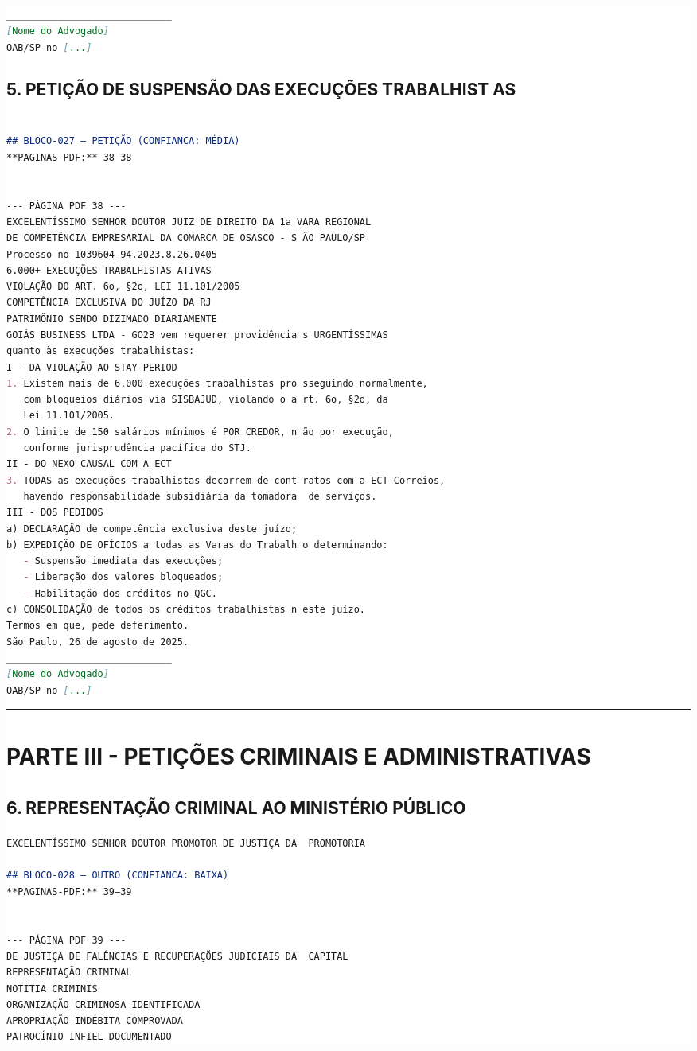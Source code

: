 ```markdown
_____________________________
[Nome do Advogado]
OAB/SP no [...]
```
## 5. PETIÇÃO DE SUSPENSÃO DAS EXECUÇÕES TRABALHIST AS
```markdown

## BLOCO-027 — PETIÇÃO (CONFIANCA: MÉDIA)
**PAGINAS-PDF:** 38–38


--- PÁGINA PDF 38 ---
EXCELENTÍSSIMO SENHOR DOUTOR JUIZ DE DIREITO DA 1a VARA REGIONAL
DE COMPETÊNCIA EMPRESARIAL DA COMARCA DE OSASCO - S ÃO PAULO/SP
Processo no 1039604-94.2023.8.26.0405
6.000+ EXECUÇÕES TRABALHISTAS ATIVAS
VIOLAÇÃO DO ART. 6o, §2o, LEI 11.101/2005
COMPETÊNCIA EXCLUSIVA DO JUÍZO DA RJ
PATRIMÔNIO SENDO DIZIMADO DIARIAMENTE
GOIÁS BUSINESS LTDA - GO2B vem requerer providência s URGENTÍSSIMAS
quanto às execuções trabalhistas:
I - DA VIOLAÇÃO AO STAY PERIOD
1. Existem mais de 6.000 execuções trabalhistas pro sseguindo normalmente,
   com bloqueios diários via SISBAJUD, violando o a rt. 6o, §2o, da
   Lei 11.101/2005.
2. O limite de 150 salários mínimos é POR CREDOR, n ão por execução,
   conforme jurisprudência pacífica do STJ.
II - DO NEXO CAUSAL COM A ECT
3. TODAS as execuções trabalhistas decorrem de cont ratos com a ECT-Correios,
   havendo responsabilidade subsidiária da tomadora  de serviços.
III - DOS PEDIDOS
a) DECLARAÇÃO de competência exclusiva deste juízo;
b) EXPEDIÇÃO DE OFÍCIOS a todas as Varas do Trabalh o determinando:
   - Suspensão imediata das execuções;
   - Liberação dos valores bloqueados;
   - Habilitação dos créditos no QGC.
c) CONSOLIDAÇÃO de todos os créditos trabalhistas n este juízo.
Termos em que, pede deferimento.
São Paulo, 26 de agosto de 2025.
_____________________________
[Nome do Advogado]
OAB/SP no [...]
```
---
# PARTE III - PETIÇÕES CRIMINAIS E ADMINISTRATIVAS
## 6. REPRESENTAÇÃO CRIMINAL AO MINISTÉRIO PÚBLICO
```markdown
EXCELENTÍSSIMO SENHOR DOUTOR PROMOTOR DE JUSTIÇA DA  PROMOTORIA

## BLOCO-028 — OUTRO (CONFIANCA: BAIXA)
**PAGINAS-PDF:** 39–39


--- PÁGINA PDF 39 ---
DE JUSTIÇA DE FALÊNCIAS E RECUPERAÇÕES JUDICIAIS DA  CAPITAL
REPRESENTAÇÃO CRIMINAL
NOTITIA CRIMINIS
ORGANIZAÇÃO CRIMINOSA IDENTIFICADA
APROPRIAÇÃO INDÉBITA COMPROVADA
PATROCÍNIO INFIEL DOCUMENTADO
```
